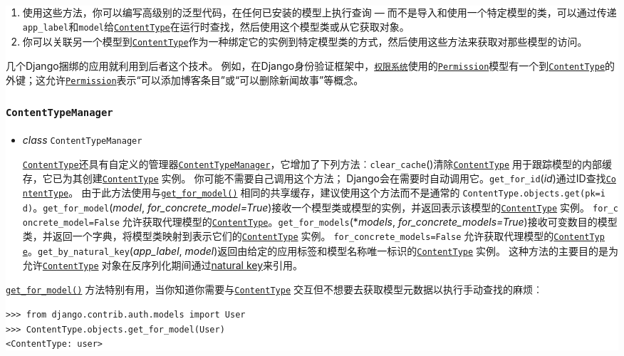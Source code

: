 1. 使用这些方法，你可以编写高级别的泛型代码，在任何已安装的模型上执行查询 — 而不是导入和使用一个特定模型的类，可以通过传递`app_label`和`model`给[`ContentType`](https://yiyibooks.cn/__trs__/xx/Django_1.11.6/ref/contrib/contenttypes.html#django.contrib.contenttypes.models.ContentType)在运行时查找，然后使用这个模型类或从它获取对象。
2. 你可以关联另一个模型到[`ContentType`](https://yiyibooks.cn/__trs__/xx/Django_1.11.6/ref/contrib/contenttypes.html#django.contrib.contenttypes.models.ContentType)作为一种绑定它的实例到特定模型类的方式，然后使用这些方法来获取对那些模型的访问。

几个Django捆绑的应用就利用到后者这个技术。 例如，在Django身份验证框架中，[`权限系统`](https://yiyibooks.cn/__trs__/xx/Django_1.11.6/ref/contrib/auth.html#django.contrib.auth.models.Permission)使用的[`Permission`](https://yiyibooks.cn/__trs__/xx/Django_1.11.6/ref/contrib/auth.html#django.contrib.auth.models.Permission)模型有一个到[`ContentType`](https://yiyibooks.cn/__trs__/xx/Django_1.11.6/ref/contrib/contenttypes.html#django.contrib.contenttypes.models.ContentType)的外键；这允许[`Permission`](https://yiyibooks.cn/__trs__/xx/Django_1.11.6/ref/contrib/auth.html#django.contrib.auth.models.Permission)表示“可以添加博客条目”或“可以删除新闻故事”等概念。



### `ContentTypeManager`

- *class* `ContentTypeManager`

  [`ContentType`](https://yiyibooks.cn/__trs__/xx/Django_1.11.6/ref/contrib/contenttypes.html#django.contrib.contenttypes.models.ContentType)还具有自定义的管理器[`ContentTypeManager`](https://yiyibooks.cn/__trs__/xx/Django_1.11.6/ref/contrib/contenttypes.html#django.contrib.contenttypes.models.ContentTypeManager)，它增加了下列方法︰`clear_cache`()清除[`ContentType`](https://yiyibooks.cn/__trs__/xx/Django_1.11.6/ref/contrib/contenttypes.html#django.contrib.contenttypes.models.ContentType) 用于跟踪模型的内部缓存，它已为其创建[`ContentType`](https://yiyibooks.cn/__trs__/xx/Django_1.11.6/ref/contrib/contenttypes.html#django.contrib.contenttypes.models.ContentType) 实例。 你可能不需要自己调用这个方法； Django会在需要时自动调用它。`get_for_id`(*id*)通过ID查找[`ContentType`](https://yiyibooks.cn/__trs__/xx/Django_1.11.6/ref/contrib/contenttypes.html#django.contrib.contenttypes.models.ContentType)。 由于此方法使用与[`get_for_model()`](https://yiyibooks.cn/__trs__/xx/Django_1.11.6/ref/contrib/contenttypes.html#django.contrib.contenttypes.models.ContentTypeManager.get_for_model) 相同的共享缓存，建议使用这个方法而不是通常的 `ContentType.objects.get(pk=id)`。`get_for_model`(*model*, *for_concrete_model=True*)接收一个模型类或模型的实例，并返回表示该模型的[`ContentType`](https://yiyibooks.cn/__trs__/xx/Django_1.11.6/ref/contrib/contenttypes.html#django.contrib.contenttypes.models.ContentType) 实例。 `for_concrete_model=False` 允许获取代理模型的[`ContentType`](https://yiyibooks.cn/__trs__/xx/Django_1.11.6/ref/contrib/contenttypes.html#django.contrib.contenttypes.models.ContentType)。`get_for_models`(**models*, *for_concrete_models=True*)接收可变数目的模型类，并返回一个字典，将模型类映射到表示它们的[`ContentType`](https://yiyibooks.cn/__trs__/xx/Django_1.11.6/ref/contrib/contenttypes.html#django.contrib.contenttypes.models.ContentType) 实例。 `for_concrete_models=False` 允许获取代理模型的[`ContentType`](https://yiyibooks.cn/__trs__/xx/Django_1.11.6/ref/contrib/contenttypes.html#django.contrib.contenttypes.models.ContentType)。`get_by_natural_key`(*app_label*, *model*)返回由给定的应用标签和模型名称唯一标识的[`ContentType`](https://yiyibooks.cn/__trs__/xx/Django_1.11.6/ref/contrib/contenttypes.html#django.contrib.contenttypes.models.ContentType) 实例。 这种方法的主要目的是为允许[`ContentType`](https://yiyibooks.cn/__trs__/xx/Django_1.11.6/ref/contrib/contenttypes.html#django.contrib.contenttypes.models.ContentType) 对象在反序列化期间通过[natural key](https://yiyibooks.cn/__trs__/xx/Django_1.11.6/topics/serialization.html#topics-serialization-natural-keys)来引用。

[`get_for_model()`](https://yiyibooks.cn/__trs__/xx/Django_1.11.6/ref/contrib/contenttypes.html#django.contrib.contenttypes.models.ContentTypeManager.get_for_model) 方法特别有用，当你知道你需要与[`ContentType`](https://yiyibooks.cn/__trs__/xx/Django_1.11.6/ref/contrib/contenttypes.html#django.contrib.contenttypes.models.ContentType) 交互但不想要去获取模型元数据以执行手动查找的麻烦︰

```
>>> from django.contrib.auth.models import User
>>> ContentType.objects.get_for_model(User)
<ContentType: user>
```

